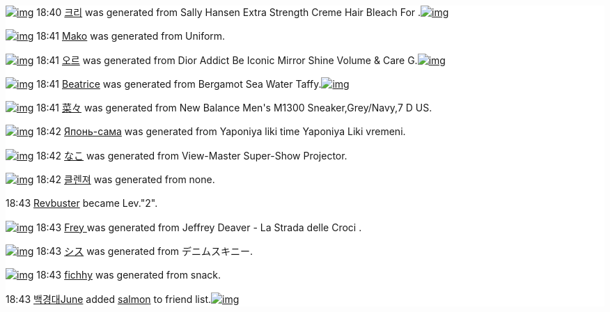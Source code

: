[![img](http://www.deviantsart.com/1brr1km.png)](http://www.barcodekanojo.com/kanojo/2943014/%ED%81%AC%EB%A6%AC) 18:40 [크리](http://www.barcodekanojo.com/kanojo/2943014/%ED%81%AC%EB%A6%AC) was generated from Sally Hansen Extra Strength Creme Hair Bleach For .[![img](http://www.deviantsart.com/8hh2mo.jpeg)](http://www.barcodekanojo.com/product_images/barcode/5597507/1400837996/50x50xSally,P20Hansen,P20Extra,P20Strength,P20Creme,P20Hair,P20Bleach,P20For,P20.jpg,qw=88,ah=88.pagespeed.ic.1qDHnUKh8X.jpg)

[![img](http://www.deviantsart.com/1vrckkn.png)](http://www.barcodekanojo.com/kanojo/2943015/Mako) 18:41 [Mako](http://www.barcodekanojo.com/kanojo/2943015/Mako) was generated from Uniform.

[![img](http://www.deviantsart.com/1rj2dcj.png)](http://www.barcodekanojo.com/kanojo/2943016/%EC%98%A4%EB%A5%B4) 18:41 [오르](http://www.barcodekanojo.com/kanojo/2943016/%EC%98%A4%EB%A5%B4) was generated from Dior Addict Be Iconic Mirror Shine Volume &amp; Care G.[![img](http://www.deviantsart.com/3f7j6a7.jpeg)](http://www.barcodekanojo.com/product_images/barcode/5597509/1400838052/50x50xDior,P20Addict,P20Be,P20Iconic,P20Mirror,P20Shine,P20Volume,P20,P26,P20Care,P20G.jpg,qw=88,ah=88.pagespeed.ic.N6gGvD8U-J.jpg)

[![img](http://www.deviantsart.com/2nq6145.png)](http://www.barcodekanojo.com/kanojo/2943017/Beatrice) 18:41 [Beatrice](http://www.barcodekanojo.com/kanojo/2943017/Beatrice) was generated from Bergamot Sea Water Taffy.[![img](http://www.deviantsart.com/3bn67s5.jpeg)](http://www.barcodekanojo.com/product_images/barcode/5597510/1400838057/50x50xBergamot,P20Sea,P20Water,P20Taffy.jpg,qw=88,ah=88.pagespeed.ic.MLWMPKlh4_.jpg)

[![img](http://www.deviantsart.com/25nf6vk.png)](http://www.barcodekanojo.com/kanojo/2943018/%E8%8F%9C%E3%80%85) 18:41 [菜々](http://www.barcodekanojo.com/kanojo/2943018/%E8%8F%9C%E3%80%85) was generated from New Balance Men's M1300 Sneaker,Grey/Navy,7 D US.

[![img](http://www.deviantsart.com/3rufam8.png)](http://www.barcodekanojo.com/kanojo/2943019/%D0%AF%D0%BF%D0%BE%D0%BD%D1%8C-%D1%81%D0%B0%D0%BC%D0%B0) 18:42 [Японь-сама](http://www.barcodekanojo.com/kanojo/2943019/%D0%AF%D0%BF%D0%BE%D0%BD%D1%8C-%D1%81%D0%B0%D0%BC%D0%B0) was generated from Yaponiya liki time Yaponiya Liki vremeni.

[![img](http://www.deviantsart.com/lslvom.png)](http://www.barcodekanojo.com/kanojo/2943020/%E3%81%AA%E3%81%93) 18:42 [なこ](http://www.barcodekanojo.com/kanojo/2943020/%E3%81%AA%E3%81%93) was generated from View-Master Super-Show Projector.

[![img](http://www.deviantsart.com/n06uos.png)](http://www.barcodekanojo.com/kanojo/2943021/%ED%81%B4%EB%A0%8C%EC%A0%B8) 18:42 [클렌져](http://www.barcodekanojo.com/kanojo/2943021/%ED%81%B4%EB%A0%8C%EC%A0%B8) was generated from none.

18:43 [Revbuster](http://www.barcodekanojo.com/user/452753/Revbuster) became Lev."2".

[![img](http://www.deviantsart.com/37s0hqa.png)](http://www.barcodekanojo.com/kanojo/2943022/Frey%20) 18:43 [Frey ](http://www.barcodekanojo.com/kanojo/2943022/Frey%20) was generated from Jeffrey Deaver - La Strada delle Croci .

[![img](http://www.deviantsart.com/ok88hl.png)](http://www.barcodekanojo.com/kanojo/2943023/%E3%82%B7%E3%82%B9) 18:43 [シス](http://www.barcodekanojo.com/kanojo/2943023/%E3%82%B7%E3%82%B9) was generated from デニムスキニー.

[![img](http://www.deviantsart.com/2tj2p97.png)](http://www.barcodekanojo.com/kanojo/2943024/%20fichhy) 18:43 [ fichhy](http://www.barcodekanojo.com/kanojo/2943024/%20fichhy) was generated from snack.

18:43 [백경대June](http://www.barcodekanojo.com/user/457168/%EB%B0%B1%EA%B2%BD%EB%8C%80June) added [salmon](http://www.barcodekanojo.com/kanojo/5551/salmon) to friend list.[![img](http://www.deviantsart.com/3qn2e4i.png)](http://www.barcodekanojo.com/kanojo/5551/salmon)
